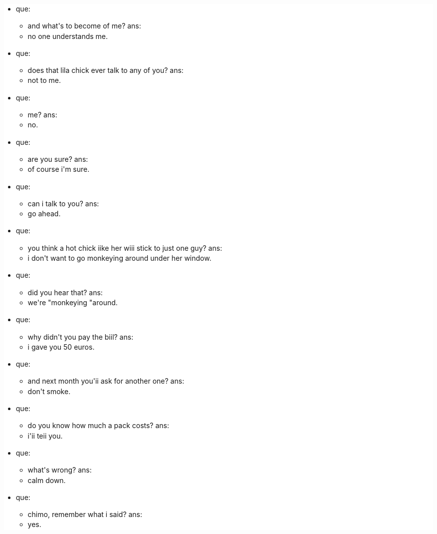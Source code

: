 - que:
  - and what's to become of me?
  ans:
  - no one understands me.

- que:
  - does that lila chick ever talk to any of you?
  ans:
  - not to me.

- que:
  - me?
  ans:
  - no.

- que:
  - are you sure?
  ans:
  - of course i'm sure.

- que:
  - can i talk to you?
  ans:
  - go ahead.

- que:
  - you think a hot chick iike her wiii stick to just one guy?
  ans:
  - i don't want to go monkeying around under her window.

- que:
  - did you hear that?
  ans:
  - we're \"monkeying \"around.

- que:
  - why didn't you pay the biil?
  ans:
  - i gave you 50 euros.

- que:
  - and next month you'ii ask for another one?
  ans:
  - don't smoke.

- que:
  - do you know how much a pack costs?
  ans:
  - i'ii teii you.

- que:
  - what's wrong?
  ans:
  - calm down.

- que:
  - chimo, remember what i said?
  ans:
  - yes.
